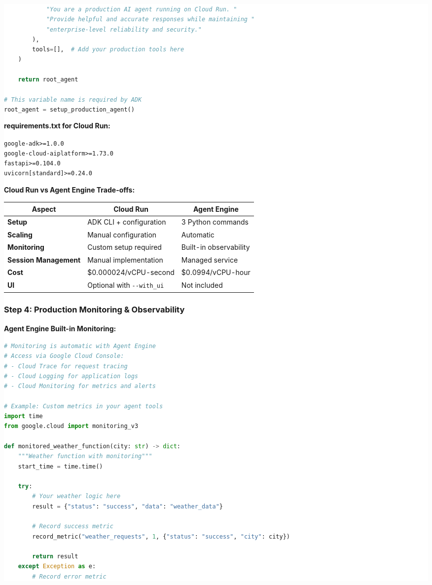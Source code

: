```python
            "You are a production AI agent running on Cloud Run. "
            "Provide helpful and accurate responses while maintaining "
            "enterprise-level reliability and security."
        ),
        tools=[],  # Add your production tools here
    )

    return root_agent

# This variable name is required by ADK
root_agent = setup_production_agent()
```

**requirements.txt for Cloud Run:**

```txt
google-adk>=1.0.0
google-cloud-aiplatform>=1.73.0
fastapi>=0.104.0
uvicorn[standard]>=0.24.0
```

**Cloud Run vs Agent Engine Trade-offs:**

| Aspect                 | Cloud Run                 | Agent Engine           |
| ---------------------- | ------------------------- | ---------------------- |
| **Setup**              | ADK CLI + configuration   | 3 Python commands      |
| **Scaling**            | Manual configuration      | Automatic              |
| **Monitoring**         | Custom setup required     | Built-in observability |
| **Session Management** | Manual implementation     | Managed service        |
| **Cost**               | $0.000024/vCPU-second     | $0.0994/vCPU-hour      |
| **UI**                 | Optional with `--with_ui` | Not included           |

### Step 4: Production Monitoring & Observability

**Agent Engine Built-in Monitoring:**

```python
# Monitoring is automatic with Agent Engine
# Access via Google Cloud Console:
# - Cloud Trace for request tracing
# - Cloud Logging for application logs
# - Cloud Monitoring for metrics and alerts

# Example: Custom metrics in your agent tools
import time
from google.cloud import monitoring_v3

def monitored_weather_function(city: str) -> dict:
    """Weather function with monitoring"""
    start_time = time.time()

    try:
        # Your weather logic here
        result = {"status": "success", "data": "weather_data"}

        # Record success metric
        record_metric("weather_requests", 1, {"status": "success", "city": city})

        return result
    except Exception as e:
        # Record error metric
```